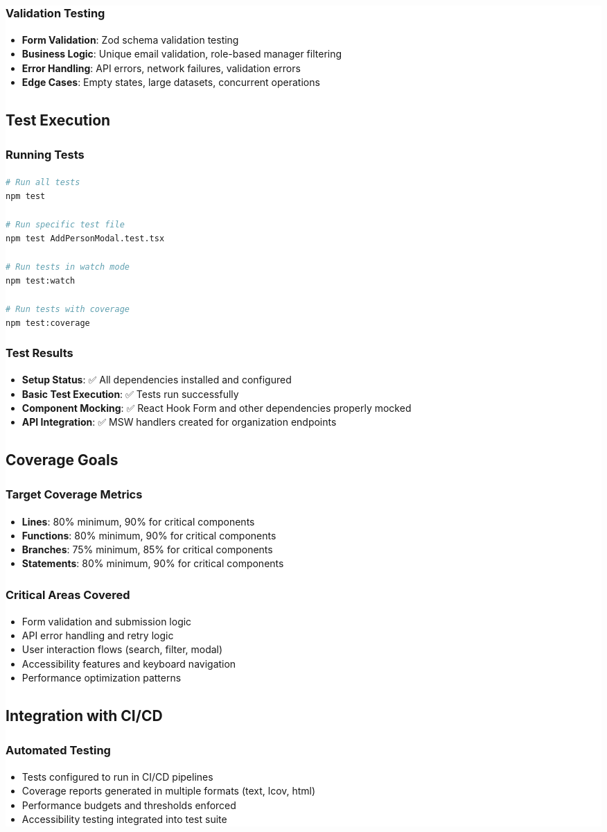 ### Validation Testing
- **Form Validation**: Zod schema validation testing
- **Business Logic**: Unique email validation, role-based manager filtering
- **Error Handling**: API errors, network failures, validation errors
- **Edge Cases**: Empty states, large datasets, concurrent operations

## Test Execution

### Running Tests
```bash
# Run all tests
npm test

# Run specific test file
npm test AddPersonModal.test.tsx

# Run tests in watch mode
npm test:watch

# Run tests with coverage
npm test:coverage
```

### Test Results
- **Setup Status**: ✅ All dependencies installed and configured
- **Basic Test Execution**: ✅ Tests run successfully
- **Component Mocking**: ✅ React Hook Form and other dependencies properly mocked
- **API Integration**: ✅ MSW handlers created for organization endpoints

## Coverage Goals

### Target Coverage Metrics
- **Lines**: 80% minimum, 90% for critical components
- **Functions**: 80% minimum, 90% for critical components  
- **Branches**: 75% minimum, 85% for critical components
- **Statements**: 80% minimum, 90% for critical components

### Critical Areas Covered
- Form validation and submission logic
- API error handling and retry logic
- User interaction flows (search, filter, modal)
- Accessibility features and keyboard navigation
- Performance optimization patterns

## Integration with CI/CD

### Automated Testing
- Tests configured to run in CI/CD pipelines
- Coverage reports generated in multiple formats (text, lcov, html)
- Performance budgets and thresholds enforced
- Accessibility testing integrated into test suite
